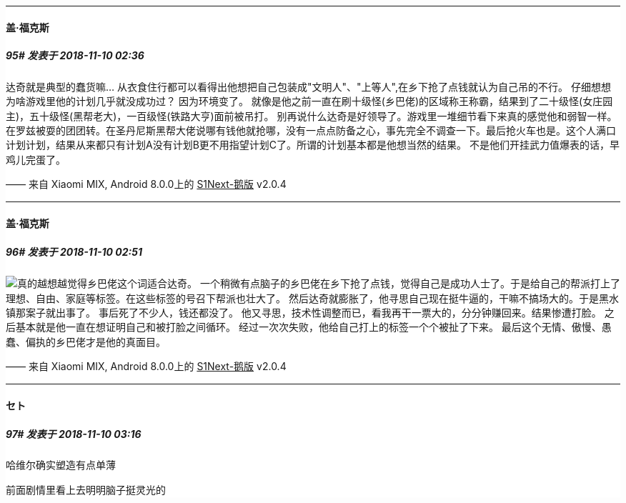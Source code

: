 


*****

####  盖·福克斯  
##### 95#       发表于 2018-11-10 02:36




达奇就是典型的蠢货嘛… 从衣食住行都可以看得出他想把自己包装成"文明人"、"上等人",在乡下抢了点钱就认为自己吊的不行。
仔细想想为啥游戏里他的计划几乎就没成功过？
因为环境变了。
就像是他之前一直在刷十级怪(乡巴佬)的区域称王称霸，结果到了二十级怪(女庄园主)，五十级怪(黑帮老大)，一百级怪(铁路大亨)面前被吊打。
别再说什么达奇是好领导了。游戏里一堆细节看下来真的感觉他和弱智一样。
在罗兹被耍的团团转。在圣丹尼斯黑帮大佬说哪有钱他就抢哪，没有一点点防备之心，事先完全不调查一下。最后抢火车也是。这个人满口计划计划，结果从来都只有计划A没有计划B更不用指望计划C了。所谓的计划基本都是他想当然的结果。
不是他们开挂武力值爆表的话，早鸡儿完蛋了。

—— 来自 Xiaomi MIX, Android 8.0.0上的 [S1Next-鹅版](https://github.com/ykrank/S1-Next/releases) v2.0.4







*****

####  盖·福克斯  
##### 96#       发表于 2018-11-10 02:51



<img src="https://static.saraba1st.com/image/smiley/face2017/004.gif" referrerpolicy="no-referrer">真的越想越觉得乡巴佬这个词适合达奇。
一个稍微有点脑子的乡巴佬在乡下抢了点钱，觉得自己是成功人士了。于是给自己的帮派打上了理想、自由、家庭等标签。在这些标签的号召下帮派也壮大了。
然后达奇就膨胀了，他寻思自己现在挺牛逼的，干嘛不搞场大的。于是黑水镇那案子就出事了。
事后死了不少人，钱还都没了。
他又寻思，技术性调整而已，看我再干一票大的，分分钟赚回来。结果惨遭打脸。
之后基本就是他一直在想证明自己和被打脸之间循环。
经过一次次失败，他给自己打上的标签一个个被扯了下来。
最后这个无情、傲慢、愚蠢、偏执的乡巴佬才是他的真面目。

—— 来自 Xiaomi MIX, Android 8.0.0上的 [S1Next-鹅版](https://github.com/ykrank/S1-Next/releases) v2.0.4







*****

####  セト  
##### 97#       发表于 2018-11-10 03:16




哈维尔确实塑造有点单薄


前面剧情里看上去明明脑子挺灵光的
